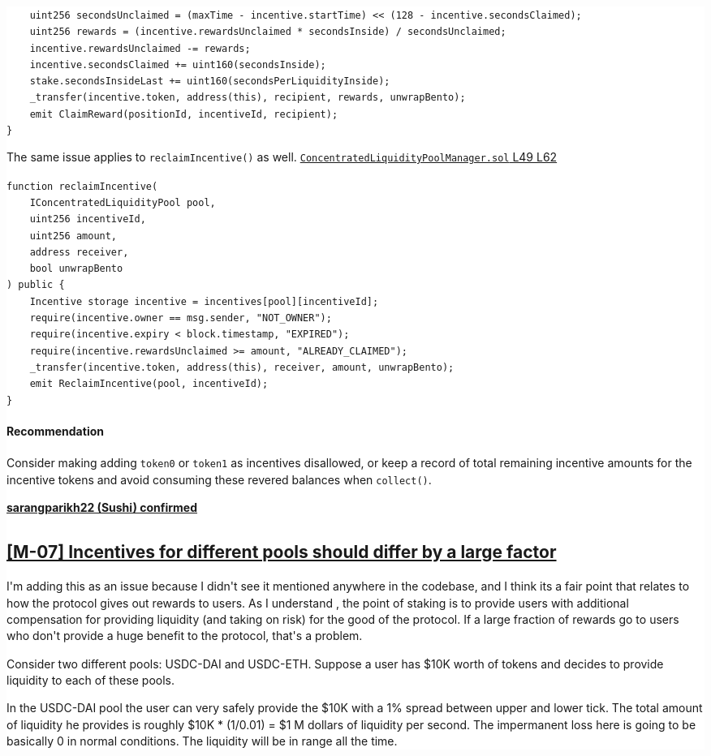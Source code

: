 ```solidity
    uint256 secondsUnclaimed = (maxTime - incentive.startTime) << (128 - incentive.secondsClaimed);
    uint256 rewards = (incentive.rewardsUnclaimed * secondsInside) / secondsUnclaimed;
    incentive.rewardsUnclaimed -= rewards;
    incentive.secondsClaimed += uint160(secondsInside);
    stake.secondsInsideLast += uint160(secondsPerLiquidityInside);
    _transfer(incentive.token, address(this), recipient, rewards, unwrapBento);
    emit ClaimReward(positionId, incentiveId, recipient);
}
```
The same issue applies to `reclaimIncentive()` as well.
[`ConcentratedLiquidityPoolManager.sol` L49 L62](https://github.com/sushiswap/trident/blob/c405f3402a1ed336244053f8186742d2da5975e9/contracts/pool/concentrated/ConcentratedLiquidityPoolManager.sol#L49-L62)

```solidity
function reclaimIncentive(
    IConcentratedLiquidityPool pool,
    uint256 incentiveId,
    uint256 amount,
    address receiver,
    bool unwrapBento
) public {
    Incentive storage incentive = incentives[pool][incentiveId];
    require(incentive.owner == msg.sender, "NOT_OWNER");
    require(incentive.expiry < block.timestamp, "EXPIRED");
    require(incentive.rewardsUnclaimed >= amount, "ALREADY_CLAIMED");
    _transfer(incentive.token, address(this), receiver, amount, unwrapBento);
    emit ReclaimIncentive(pool, incentiveId);
}
```

#### Recommendation
Consider making adding `token0` or `token1` as incentives disallowed, or keep a record of total remaining incentive amounts for the incentive tokens and avoid consuming these revered balances when `collect()`.

**[sarangparikh22 (Sushi) confirmed](https://github.com/code-423n4/2021-09-sushitrident-2-findings/issues/23)**

## [[M-07] Incentives for different pools should differ by a large factor](https://github.com/code-423n4/2021-09-sushitrident-2-findings/issues/10)

I'm adding this as an issue because I didn't see it mentioned anywhere in the codebase, and I think its a fair point that relates to how the protocol gives out rewards to users. As I understand , the point of staking is to provide users with additional compensation for providing liquidity (and taking on risk) for the good of the protocol. If a large fraction of rewards go to users who don't provide a huge benefit to the protocol, that's a problem.

Consider two different pools: USDC-DAI and USDC-ETH. Suppose a user has \$10K worth of tokens and decides to provide liquidity to each of these pools.

In the USDC-DAI pool the user can very safely provide the \$10K with a 1% spread between upper and lower tick. The total amount of liquidity he provides is roughly \$10K \* (1/0.01) = \$1 M dollars of liquidity per second. The impermanent loss here is going to be basically 0 in normal conditions. The liquidity will be in range all the time.
